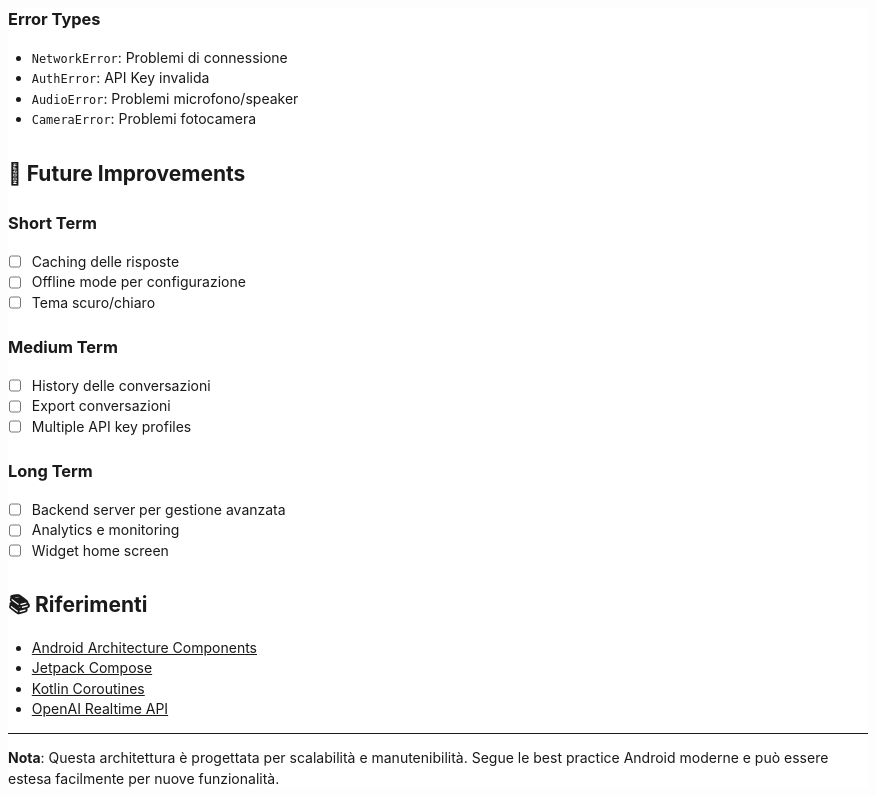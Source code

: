 ### Error Types
- `NetworkError`: Problemi di connessione
- `AuthError`: API Key invalida
- `AudioError`: Problemi microfono/speaker
- `CameraError`: Problemi fotocamera

## 🎯 Future Improvements

### Short Term
- [ ] Caching delle risposte
- [ ] Offline mode per configurazione
- [ ] Tema scuro/chiaro

### Medium Term
- [ ] History delle conversazioni
- [ ] Export conversazioni
- [ ] Multiple API key profiles

### Long Term
- [ ] Backend server per gestione avanzata
- [ ] Analytics e monitoring
- [ ] Widget home screen

## 📚 Riferimenti

- [Android Architecture Components](https://developer.android.com/topic/architecture)
- [Jetpack Compose](https://developer.android.com/jetpack/compose)
- [Kotlin Coroutines](https://kotlinlang.org/docs/coroutines-overview.html)
- [OpenAI Realtime API](https://platform.openai.com/docs/guides/voice-agents)

---

**Nota**: Questa architettura è progettata per scalabilità e manutenibilità. Segue le best practice Android moderne e può essere estesa facilmente per nuove funzionalità.
